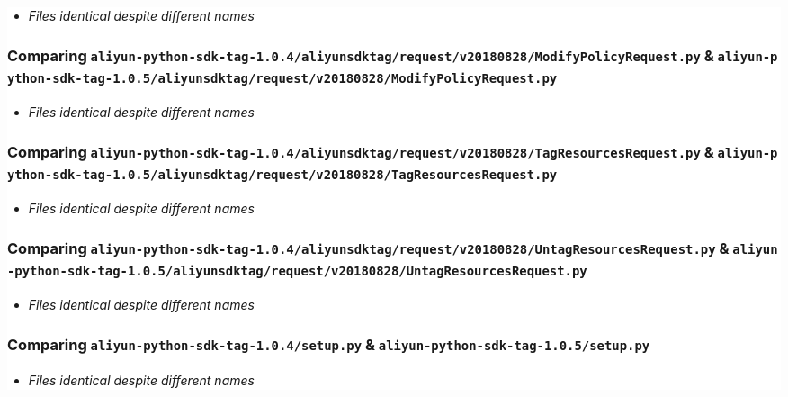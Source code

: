  * *Files identical despite different names*

### Comparing `aliyun-python-sdk-tag-1.0.4/aliyunsdktag/request/v20180828/ModifyPolicyRequest.py` & `aliyun-python-sdk-tag-1.0.5/aliyunsdktag/request/v20180828/ModifyPolicyRequest.py`

 * *Files identical despite different names*

### Comparing `aliyun-python-sdk-tag-1.0.4/aliyunsdktag/request/v20180828/TagResourcesRequest.py` & `aliyun-python-sdk-tag-1.0.5/aliyunsdktag/request/v20180828/TagResourcesRequest.py`

 * *Files identical despite different names*

### Comparing `aliyun-python-sdk-tag-1.0.4/aliyunsdktag/request/v20180828/UntagResourcesRequest.py` & `aliyun-python-sdk-tag-1.0.5/aliyunsdktag/request/v20180828/UntagResourcesRequest.py`

 * *Files identical despite different names*

### Comparing `aliyun-python-sdk-tag-1.0.4/setup.py` & `aliyun-python-sdk-tag-1.0.5/setup.py`

 * *Files identical despite different names*

